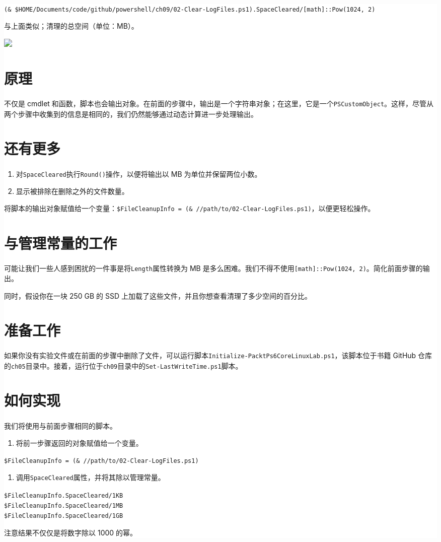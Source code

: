 ```
(& $HOME/Documents/code/github/powershell/ch09/02-Clear-LogFiles.ps1).SpaceCleared/[math]::Pow(1024, 2)
```

与上面类似；清理的总空间（单位：MB）。

![](img/82f3680a-fbf5-46d3-9d2e-614f73356e49.png)

# 原理

不仅是 cmdlet 和函数，脚本也会输出对象。在前面的步骤中，输出是一个字符串对象；在这里，它是一个`PSCustomObject`。这样，尽管从两个步骤中收集到的信息是相同的，我们仍然能够通过动态计算进一步处理输出。

# 还有更多

1.  对`SpaceCleared`执行`Round()`操作，以便将输出以 MB 为单位并保留两位小数。

1.  显示被排除在删除之外的文件数量。

将脚本的输出对象赋值给一个变量：`$FileCleanupInfo = (& //path/to/02-Clear-LogFiles.ps1)`，以便更轻松操作。

# 与管理常量的工作

可能让我们一些人感到困扰的一件事是将`Length`属性转换为 MB 是多么困难。我们不得不使用`[math]::Pow(1024, 2)`。简化前面步骤的输出。

同时，假设你在一块 250 GB 的 SSD 上加载了这些文件，并且你想查看清理了多少空间的百分比。

# 准备工作

如果你没有实验文件或在前面的步骤中删除了文件，可以运行脚本`Initialize-PacktPs6CoreLinuxLab.ps1`，该脚本位于书籍 GitHub 仓库的`ch05`目录中。接着，运行位于`ch09`目录中的`Set-LastWriteTime.ps1`脚本。

# 如何实现

我们将使用与前面步骤相同的脚本。

1.  将前一步骤返回的对象赋值给一个变量。

```
$FileCleanupInfo = (& //path/to/02-Clear-LogFiles.ps1)
```

1.  调用`SpaceCleared`属性，并将其除以管理常量。

```
$FileCleanupInfo.SpaceCleared/1KB
$FileCleanupInfo.SpaceCleared/1MB
$FileCleanupInfo.SpaceCleared/1GB
```

注意结果不仅仅是将数字除以 1000 的幂。
